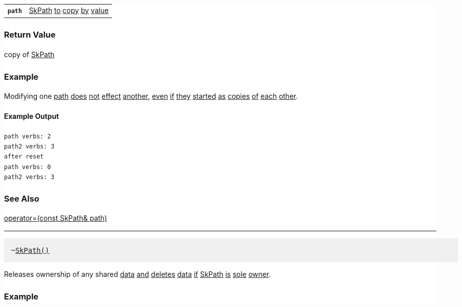 <table>  <tr>    <td><a name='SkPath_copy_const_SkPath_path'><code><strong>path</strong></code></a></td>
    <td><a href='SkPath_Reference#SkPath'>SkPath</a> <a href='SkPath_Reference#SkPath'>to</a> <a href='SkPath_Reference#SkPath'>copy</a> <a href='SkPath_Reference#SkPath'>by</a> <a href='SkPath_Reference#SkPath'>value</a></td>
  </tr>
</table>

### Return Value

copy of <a href='SkPath_Reference#SkPath'>SkPath</a>

### Example

<div><fiddle-embed name="647312aacd946c8a6eabaca797140432"><div>Modifying one <a href='#SkPath_copy_const_SkPath_path'>path</a> <a href='#SkPath_copy_const_SkPath_path'>does</a> <a href='#SkPath_copy_const_SkPath_path'>not</a> <a href='#SkPath_copy_const_SkPath_path'>effect</a> <a href='#SkPath_copy_const_SkPath_path'>another</a>, <a href='#SkPath_copy_const_SkPath_path'>even</a> <a href='#SkPath_copy_const_SkPath_path'>if</a> <a href='#SkPath_copy_const_SkPath_path'>they</a> <a href='#SkPath_copy_const_SkPath_path'>started</a> <a href='#SkPath_copy_const_SkPath_path'>as</a> <a href='#SkPath_copy_const_SkPath_path'>copies</a>
<a href='#SkPath_copy_const_SkPath_path'>of</a> <a href='#SkPath_copy_const_SkPath_path'>each</a> <a href='#SkPath_copy_const_SkPath_path'>other</a>.
</div>

#### Example Output

~~~~
path verbs: 2
path2 verbs: 3
after reset
path verbs: 0
path2 verbs: 3
~~~~

</fiddle-embed></div>

### See Also

<a href='#SkPath_copy_operator'>operator=(const SkPath& path)</a>

<a name='SkPath_destructor'></a>

---

<pre style="padding: 1em 1em 1em 1em; width: 62.5em;background-color: #f0f0f0">
~<a href='#SkPath_empty_constructor'>SkPath()</a>
</pre>

Releases ownership of any shared <a href='undocumented#Data'>data</a> <a href='undocumented#Data'>and</a> <a href='undocumented#Data'>deletes</a> <a href='undocumented#Data'>data</a> <a href='undocumented#Data'>if</a> <a href='SkPath_Reference#SkPath'>SkPath</a> <a href='SkPath_Reference#SkPath'>is</a> <a href='SkPath_Reference#SkPath'>sole</a> <a href='SkPath_Reference#SkPath'>owner</a>.

### Example
